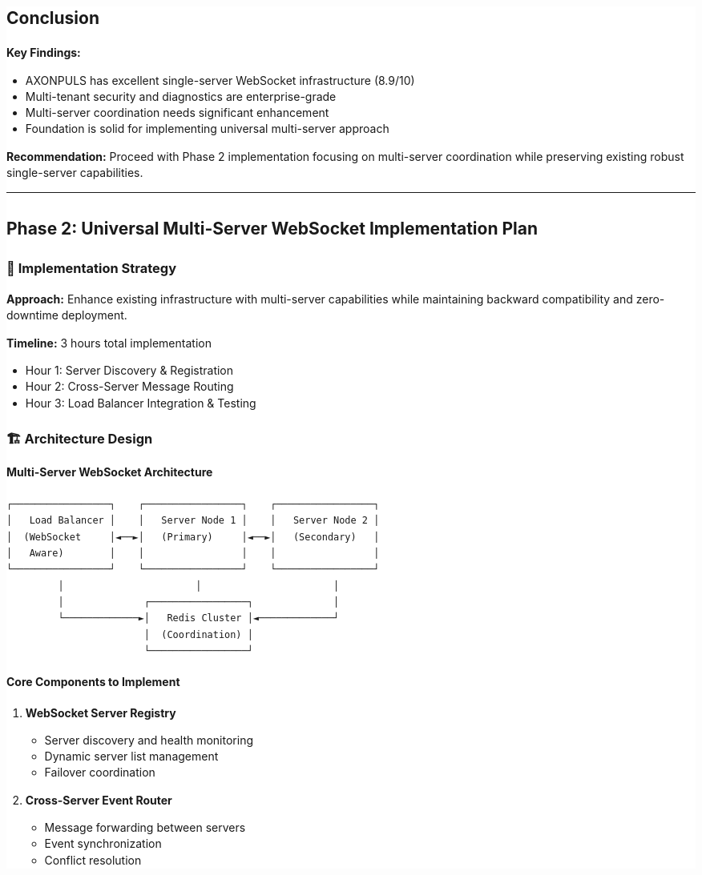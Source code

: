 ## Conclusion

**Key Findings:**
- AXONPULS has excellent single-server WebSocket infrastructure (8.9/10)
- Multi-tenant security and diagnostics are enterprise-grade
- Multi-server coordination needs significant enhancement
- Foundation is solid for implementing universal multi-server approach

**Recommendation:** Proceed with Phase 2 implementation focusing on multi-server coordination while preserving existing robust single-server capabilities.

---

## Phase 2: Universal Multi-Server WebSocket Implementation Plan

### 🎯 **Implementation Strategy**

**Approach:** Enhance existing infrastructure with multi-server capabilities while maintaining backward compatibility and zero-downtime deployment.

**Timeline:** 3 hours total implementation
- Hour 1: Server Discovery & Registration
- Hour 2: Cross-Server Message Routing
- Hour 3: Load Balancer Integration & Testing

### 🏗️ **Architecture Design**

#### **Multi-Server WebSocket Architecture**
```
┌─────────────────┐    ┌─────────────────┐    ┌─────────────────┐
│   Load Balancer │    │   Server Node 1 │    │   Server Node 2 │
│  (WebSocket     │◄──►│   (Primary)     │◄──►│   (Secondary)   │
│   Aware)        │    │                 │    │                 │
└─────────────────┘    └─────────────────┘    └─────────────────┘
         │                       │                       │
         │              ┌─────────────────┐              │
         └─────────────►│   Redis Cluster │◄─────────────┘
                        │  (Coordination) │
                        └─────────────────┘
```

#### **Core Components to Implement**

1. **WebSocket Server Registry**
   - Server discovery and health monitoring
   - Dynamic server list management
   - Failover coordination

2. **Cross-Server Event Router**
   - Message forwarding between servers
   - Event synchronization
   - Conflict resolution
